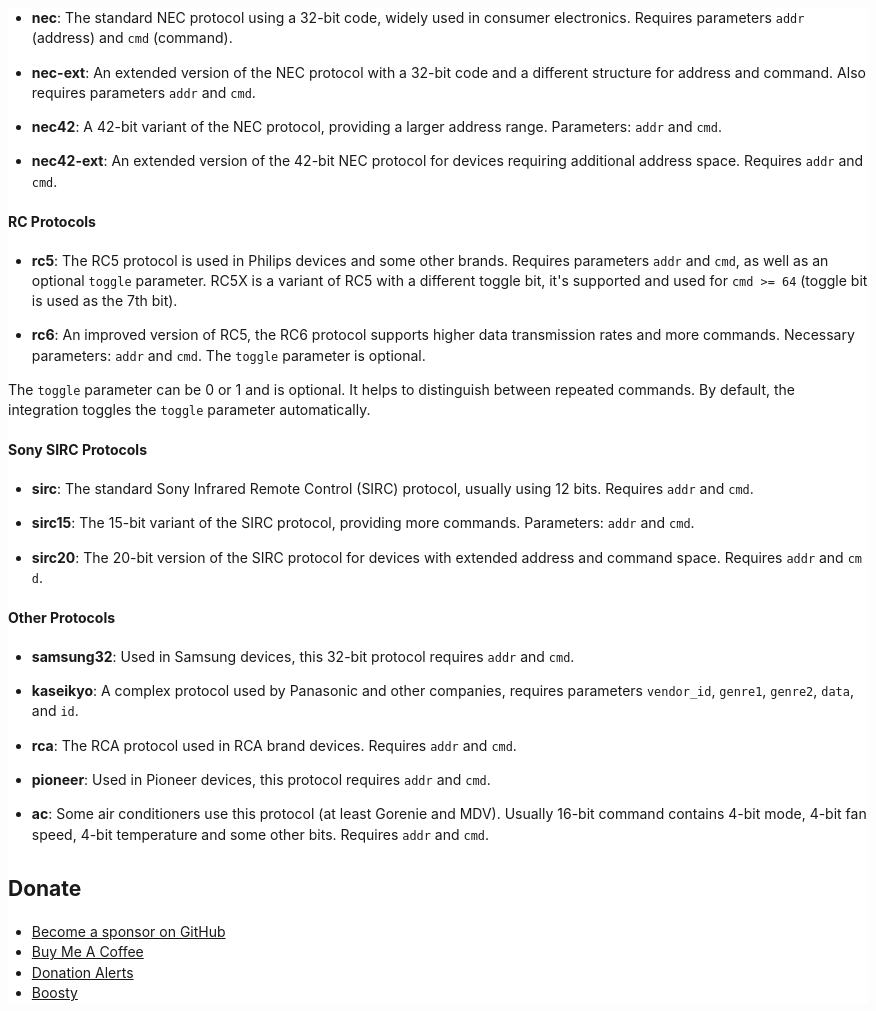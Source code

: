 - **nec**: The standard NEC protocol using a 32-bit code, widely used in consumer electronics. Requires parameters `addr` (address) and `cmd` (command).

- **nec-ext**: An extended version of the NEC protocol with a 32-bit code and a different structure for address and command. Also requires parameters `addr` and `cmd`.

- **nec42**: A 42-bit variant of the NEC protocol, providing a larger address range. Parameters: `addr` and `cmd`.

- **nec42-ext**: An extended version of the 42-bit NEC protocol for devices requiring additional address space. Requires `addr` and `cmd`.

#### RC Protocols

- **rc5**: The RC5 protocol is used in Philips devices and some other brands. Requires parameters `addr` and `cmd`, as well as an optional `toggle` parameter. RC5X is a variant of RC5 with a different toggle bit, it's supported and used for `cmd >= 64` (toggle bit is used as the 7th bit).

- **rc6**: An improved version of RC5, the RC6 protocol supports higher data transmission rates and more commands. Necessary parameters: `addr` and `cmd`. The `toggle` parameter is optional.

The `toggle` parameter can be 0 or 1 and is optional. It helps to distinguish between repeated commands. By default, the integration toggles the `toggle` parameter automatically.

#### Sony SIRC Protocols

- **sirc**: The standard Sony Infrared Remote Control (SIRC) protocol, usually using 12 bits. Requires `addr` and `cmd`.

- **sirc15**: The 15-bit variant of the SIRC protocol, providing more commands. Parameters: `addr` and `cmd`.

- **sirc20**: The 20-bit version of the SIRC protocol for devices with extended address and command space. Requires `addr` and `cmd`.

#### Other Protocols

- **samsung32**: Used in Samsung devices, this 32-bit protocol requires `addr` and `cmd`.

- **kaseikyo**: A complex protocol used by Panasonic and other companies, requires parameters `vendor_id`, `genre1`, `genre2`, `data`, and `id`.

- **rca**: The RCA protocol used in RCA brand devices. Requires `addr` and `cmd`.

- **pioneer**: Used in Pioneer devices, this protocol requires `addr` and `cmd`.

- **ac**: Some air conditioners use this protocol (at least Gorenie and MDV). Usually 16-bit command contains 4-bit mode, 4-bit fan speed, 4-bit temperature and some other bits. Requires `addr` and `cmd`.


## Donate

* [Become a sponsor on GitHub](https://github.com/sponsors/ClusterM)
* [Buy Me A Coffee](https://www.buymeacoffee.com/cluster)
* [Donation Alerts](https://www.donationalerts.com/r/clustermeerkat)
* [Boosty](https://boosty.to/cluster)
